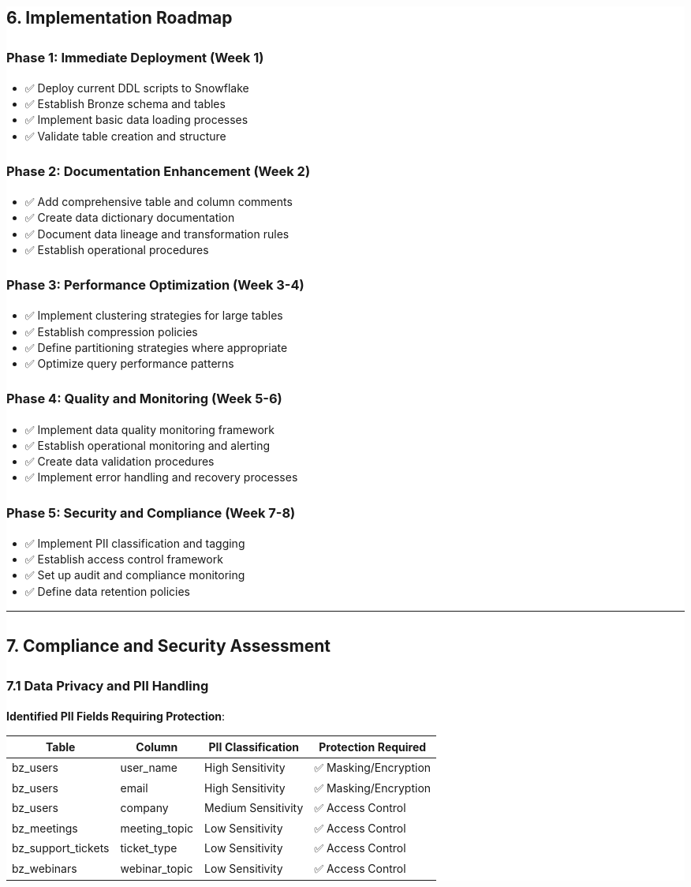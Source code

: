 
## 6. Implementation Roadmap

### Phase 1: Immediate Deployment (Week 1)
- ✅ Deploy current DDL scripts to Snowflake
- ✅ Establish Bronze schema and tables
- ✅ Implement basic data loading processes
- ✅ Validate table creation and structure

### Phase 2: Documentation Enhancement (Week 2)
- ✅ Add comprehensive table and column comments
- ✅ Create data dictionary documentation
- ✅ Document data lineage and transformation rules
- ✅ Establish operational procedures

### Phase 3: Performance Optimization (Week 3-4)
- ✅ Implement clustering strategies for large tables
- ✅ Establish compression policies
- ✅ Define partitioning strategies where appropriate
- ✅ Optimize query performance patterns

### Phase 4: Quality and Monitoring (Week 5-6)
- ✅ Implement data quality monitoring framework
- ✅ Establish operational monitoring and alerting
- ✅ Create data validation procedures
- ✅ Implement error handling and recovery processes

### Phase 5: Security and Compliance (Week 7-8)
- ✅ Implement PII classification and tagging
- ✅ Establish access control framework
- ✅ Set up audit and compliance monitoring
- ✅ Define data retention policies

---

## 7. Compliance and Security Assessment

### 7.1 Data Privacy and PII Handling

**Identified PII Fields Requiring Protection**:

| Table | Column | PII Classification | Protection Required |
|-------|--------|-------------------|--------------------|
| bz_users | user_name | High Sensitivity | ✅ Masking/Encryption |
| bz_users | email | High Sensitivity | ✅ Masking/Encryption |
| bz_users | company | Medium Sensitivity | ✅ Access Control |
| bz_meetings | meeting_topic | Low Sensitivity | ✅ Access Control |
| bz_support_tickets | ticket_type | Low Sensitivity | ✅ Access Control |
| bz_webinars | webinar_topic | Low Sensitivity | ✅ Access Control |
